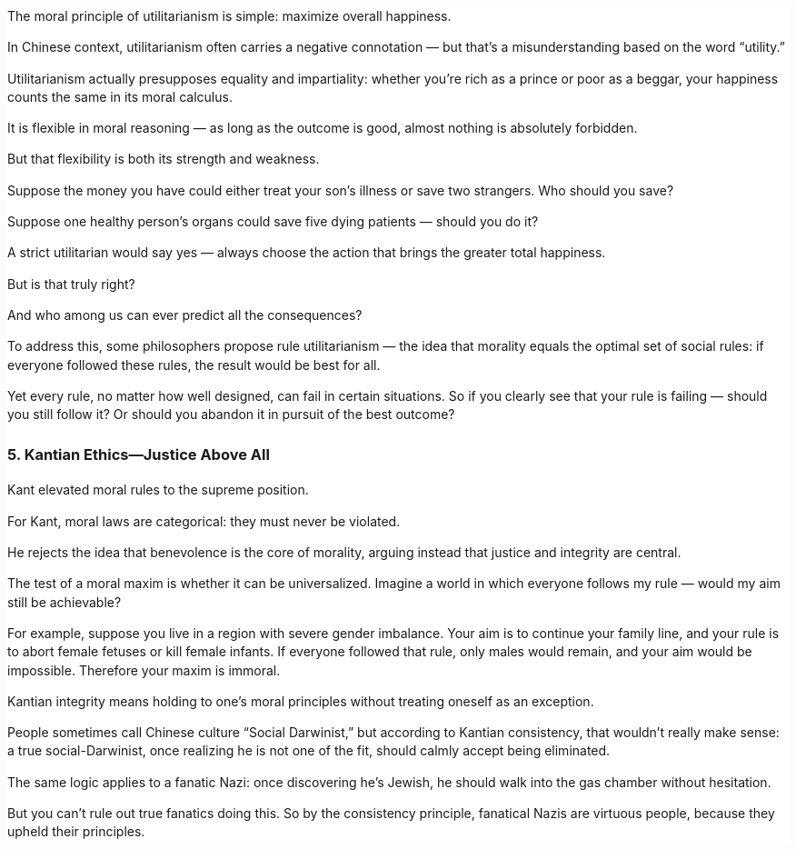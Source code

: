 The moral principle of utilitarianism is simple: maximize overall happiness.

In Chinese context, utilitarianism often carries a negative connotation — but that’s a misunderstanding based on the word “utility.”

Utilitarianism actually presupposes equality and impartiality: whether you’re rich as a prince or poor as a beggar, your happiness counts the same in its moral calculus.

It is flexible in moral reasoning — as long as the outcome is good, almost nothing is absolutely forbidden.

But that flexibility is both its strength and weakness.

Suppose the money you have could either treat your son’s illness or save two strangers. Who should you save?

Suppose one healthy person’s organs could save five dying patients — should you do it?

A strict utilitarian would say yes — always choose the action that brings the greater total happiness.

But is that truly right?

And who among us can ever predict all the consequences?

To address this, some philosophers propose rule utilitarianism — the idea that morality equals the optimal set of social rules: if everyone followed these rules, the result would be best for all.

Yet every rule, no matter how well designed, can fail in certain situations. So if you clearly see that your rule is failing — should you still follow it? Or should you abandon it in pursuit of the best outcome?
### **5. Kantian Ethics—Justice Above All**

Kant elevated moral rules to the supreme position.

For Kant, moral laws are categorical: they must never be violated.

He rejects the idea that benevolence is the core of morality, arguing instead that justice and integrity are central.

The test of a moral maxim is whether it can be universalized. Imagine a world in which everyone follows my rule — would my aim still be achievable?

For example, suppose you live in a region with severe gender imbalance. Your aim is to continue your family line, and your rule is to abort female fetuses or kill female infants. If everyone followed that rule, only males would remain, and your aim would be impossible. Therefore your maxim is immoral.

Kantian integrity means holding to one’s moral principles without treating oneself as an exception.

People sometimes call Chinese culture “Social Darwinist,” but according to Kantian consistency, that wouldn’t really make sense: a true social-Darwinist, once realizing he is not one of the fit, should calmly accept being eliminated.

The same logic applies to a fanatic Nazi: once discovering he’s Jewish, he should walk into the gas chamber without hesitation.

But you can’t rule out true fanatics doing this. So by the consistency principle, fanatical Nazis are virtuous people, because they upheld their principles.
